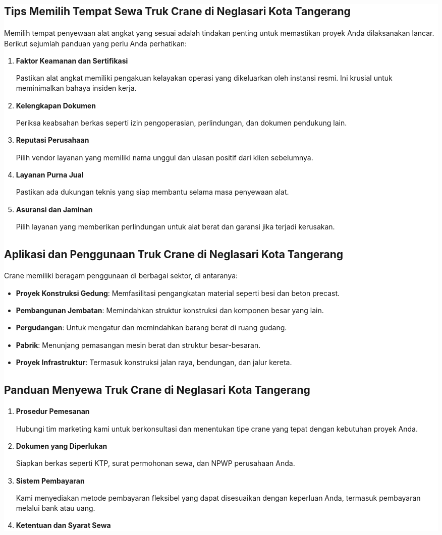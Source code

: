 ## Tips Memilih Tempat Sewa Truk Crane di Neglasari Kota Tangerang

Memilih tempat penyewaan alat angkat yang sesuai adalah tindakan penting untuk memastikan proyek Anda dilaksanakan lancar. Berikut sejumlah panduan yang perlu Anda perhatikan:  

1. **Faktor Keamanan dan Sertifikasi**  

   Pastikan alat angkat memiliki pengakuan kelayakan operasi yang dikeluarkan oleh instansi resmi. Ini krusial untuk meminimalkan bahaya insiden kerja.  

2. **Kelengkapan Dokumen**  

   Periksa keabsahan berkas seperti izin pengoperasian, perlindungan, dan dokumen pendukung lain.  

3. **Reputasi Perusahaan**  

   Pilih vendor layanan yang memiliki nama unggul dan ulasan positif dari klien sebelumnya.  

4. **Layanan Purna Jual**  

   Pastikan ada dukungan teknis yang siap membantu selama masa penyewaan alat.  

5. **Asuransi dan Jaminan**  

   Pilih layanan yang memberikan perlindungan untuk alat berat dan garansi jika terjadi kerusakan.  

## Aplikasi dan Penggunaan Truk Crane di Neglasari Kota Tangerang

Crane memiliki beragam penggunaan di berbagai sektor, di antaranya:  

- **Proyek Konstruksi Gedung**: Memfasilitasi pengangkatan material seperti besi dan beton precast.  

- **Pembangunan Jembatan**: Memindahkan struktur konstruksi dan komponen besar yang lain.  

- **Pergudangan**: Untuk mengatur dan memindahkan barang berat di ruang gudang.  

- **Pabrik**: Menunjang pemasangan mesin berat dan struktur besar-besaran.  

- **Proyek Infrastruktur**: Termasuk konstruksi jalan raya, bendungan, dan jalur kereta.  

## Panduan Menyewa Truk Crane di Neglasari Kota Tangerang

1. **Prosedur Pemesanan**  

   Hubungi tim marketing kami untuk berkonsultasi dan menentukan tipe crane yang tepat dengan kebutuhan proyek Anda.  

2. **Dokumen yang Diperlukan**  

   Siapkan berkas seperti KTP, surat permohonan sewa, dan NPWP perusahaan Anda.  

3. **Sistem Pembayaran**  

   Kami menyediakan metode pembayaran fleksibel yang dapat disesuaikan dengan keperluan Anda, termasuk pembayaran melalui bank atau uang.  

4. **Ketentuan dan Syarat Sewa**  
